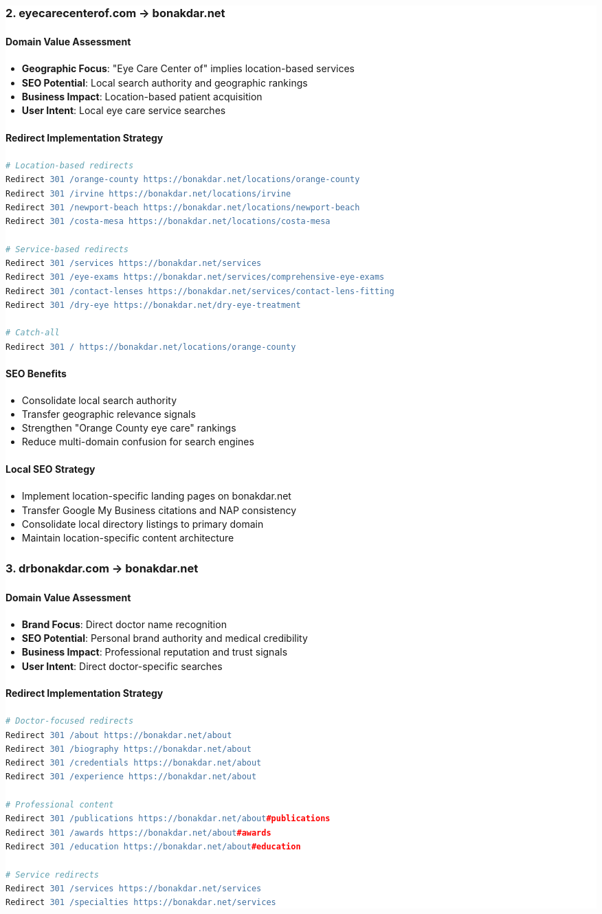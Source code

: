 ### 2. eyecarecenterof.com → bonakdar.net

#### Domain Value Assessment
- **Geographic Focus**: "Eye Care Center of" implies location-based services
- **SEO Potential**: Local search authority and geographic rankings
- **Business Impact**: Location-based patient acquisition
- **User Intent**: Local eye care service searches

#### Redirect Implementation Strategy
```apache
# Location-based redirects
Redirect 301 /orange-county https://bonakdar.net/locations/orange-county
Redirect 301 /irvine https://bonakdar.net/locations/irvine
Redirect 301 /newport-beach https://bonakdar.net/locations/newport-beach
Redirect 301 /costa-mesa https://bonakdar.net/locations/costa-mesa

# Service-based redirects
Redirect 301 /services https://bonakdar.net/services
Redirect 301 /eye-exams https://bonakdar.net/services/comprehensive-eye-exams
Redirect 301 /contact-lenses https://bonakdar.net/services/contact-lens-fitting
Redirect 301 /dry-eye https://bonakdar.net/dry-eye-treatment

# Catch-all
Redirect 301 / https://bonakdar.net/locations/orange-county
```

#### SEO Benefits
- Consolidate local search authority
- Transfer geographic relevance signals
- Strengthen "Orange County eye care" rankings
- Reduce multi-domain confusion for search engines

#### Local SEO Strategy
- Implement location-specific landing pages on bonakdar.net
- Transfer Google My Business citations and NAP consistency
- Consolidate local directory listings to primary domain
- Maintain location-specific content architecture

### 3. drbonakdar.com → bonakdar.net

#### Domain Value Assessment
- **Brand Focus**: Direct doctor name recognition
- **SEO Potential**: Personal brand authority and medical credibility
- **Business Impact**: Professional reputation and trust signals
- **User Intent**: Direct doctor-specific searches

#### Redirect Implementation Strategy
```apache
# Doctor-focused redirects
Redirect 301 /about https://bonakdar.net/about
Redirect 301 /biography https://bonakdar.net/about
Redirect 301 /credentials https://bonakdar.net/about
Redirect 301 /experience https://bonakdar.net/about

# Professional content
Redirect 301 /publications https://bonakdar.net/about#publications
Redirect 301 /awards https://bonakdar.net/about#awards
Redirect 301 /education https://bonakdar.net/about#education

# Service redirects
Redirect 301 /services https://bonakdar.net/services
Redirect 301 /specialties https://bonakdar.net/services

```
